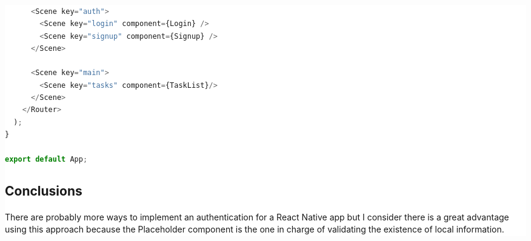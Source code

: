 ```javascript
      <Scene key="auth">
        <Scene key="login" component={Login} />
        <Scene key="signup" component={Signup} />
      </Scene>

      <Scene key="main">
        <Scene key="tasks" component={TaskList}/>
      </Scene>
    </Router>
  );
}

export default App;

```


## Conclusions

There are probably more ways to implement an authentication for a React Native app but I consider there is a great advantage using this approach because the Placeholder component is the one in charge of validating the existence of local information.
